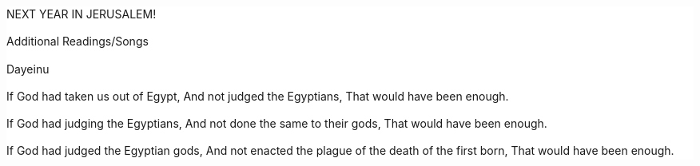 <td style="vertical-align:top;" width="53%"><div class="english">
NEXT YEAR IN JERUSALEM!
</div></td></tr>


<tr><td style="vertical-align:top;" width="46%">
<div class="liturgy" style="text-align: right;"><span lang="he">

</span></div></td>
 
<td style="vertical-align:top;" width="53%"><div class="english">
Additional Readings/Songs
</div></td></tr>


<tr><td style="vertical-align:top;" width="46%">
<div class="liturgy" style="text-align: right;"><span lang="he">

</span></div></td>
 
<td style="vertical-align:top;" width="53%"><div class="english">
Dayeinu
</div></td></tr>


<tr><td style="vertical-align:top;" width="46%">
<div class="liturgy" style="text-align: right;"><span lang="he">

</span></div></td>
 
<td style="vertical-align:top;" width="53%"><div class="english">
If God had taken us out of Egypt,
And not judged the Egyptians,
That would have been enough.
</div></td></tr>


<tr><td style="vertical-align:top;" width="46%">
<div class="liturgy" style="text-align: right;"><span lang="he">

</span></div></td>
 
<td style="vertical-align:top;" width="53%"><div class="english">
If God had judging the Egyptians,
And not done the same to their gods,
That would have been enough.
</div></td></tr>


<tr><td style="vertical-align:top;" width="46%">
<div class="liturgy" style="text-align: right;"><span lang="he">

</span></div></td>
 
<td style="vertical-align:top;" width="53%"><div class="english">
If God had judged the Egyptian gods,
And not enacted the plague of the death of the first born,
That would have been enough.
</div></td></tr>


<tr><td style="vertical-align:top;" width="46%">
<div class="liturgy" style="text-align: right;"><span lang="he">

</span></div></td>
 
<td style="vertical-align:top;" width="53%"><div class="english">
